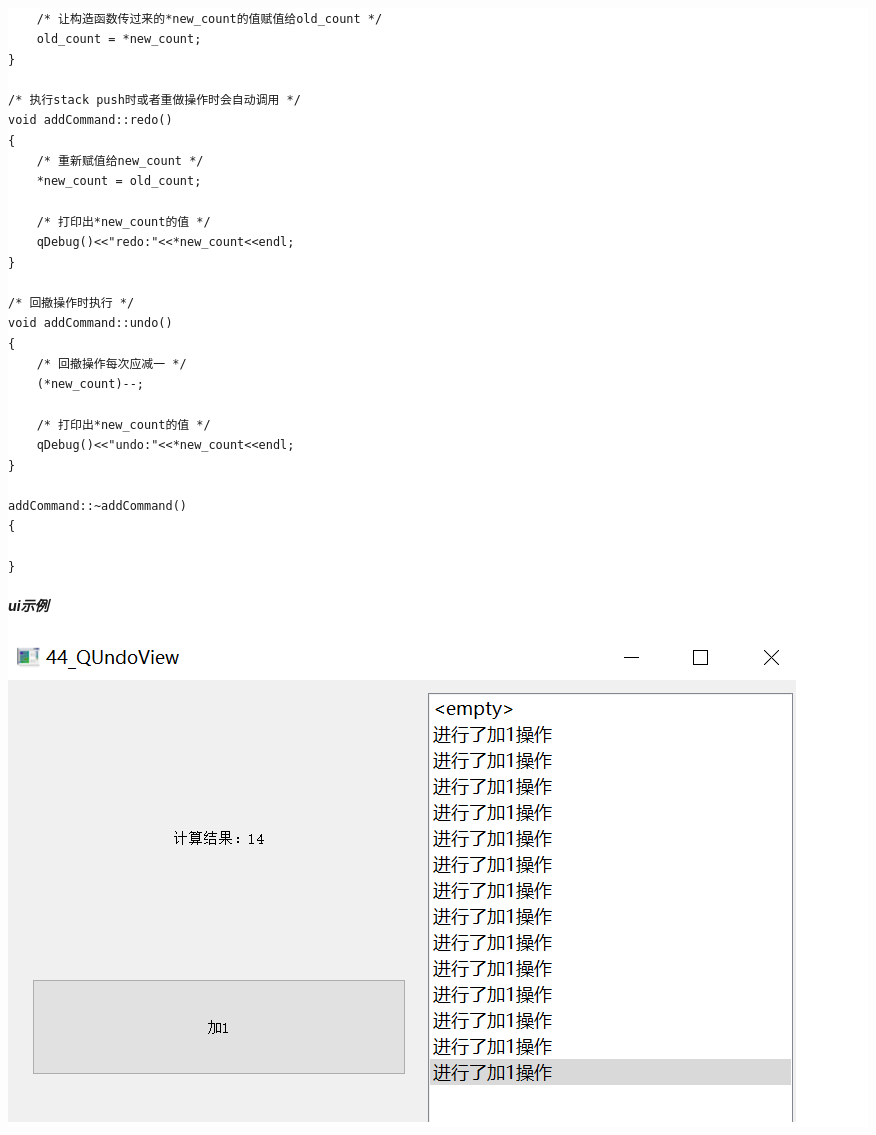 ```
    /* 让构造函数传过来的*new_count的值赋值给old_count */
    old_count = *new_count;
}

/* 执行stack push时或者重做操作时会自动调用 */
void addCommand::redo()
{
    /* 重新赋值给new_count */
    *new_count = old_count;

    /* 打印出*new_count的值 */
    qDebug()<<"redo:"<<*new_count<<endl;
}

/* 回撤操作时执行 */
void addCommand::undo()
{
    /* 回撤操作每次应减一 */
    (*new_count)--;

    /* 打印出*new_count的值 */
    qDebug()<<"undo:"<<*new_count<<endl;
}

addCommand::~addCommand()
{

}
```

##### ui示例

![image-20230921135931326](Qt项目视图组/image-20230921135931326.png)